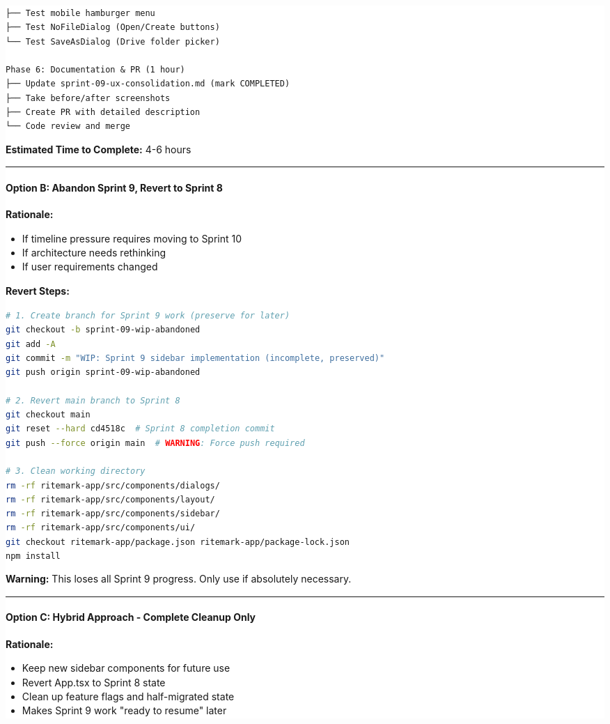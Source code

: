 ```
├── Test mobile hamburger menu
├── Test NoFileDialog (Open/Create buttons)
└── Test SaveAsDialog (Drive folder picker)

Phase 6: Documentation & PR (1 hour)
├── Update sprint-09-ux-consolidation.md (mark COMPLETED)
├── Take before/after screenshots
├── Create PR with detailed description
└── Code review and merge
```

**Estimated Time to Complete:** 4-6 hours

---

#### Option B: **Abandon Sprint 9, Revert to Sprint 8**

**Rationale:**
- If timeline pressure requires moving to Sprint 10
- If architecture needs rethinking
- If user requirements changed

**Revert Steps:**
```bash
# 1. Create branch for Sprint 9 work (preserve for later)
git checkout -b sprint-09-wip-abandoned
git add -A
git commit -m "WIP: Sprint 9 sidebar implementation (incomplete, preserved)"
git push origin sprint-09-wip-abandoned

# 2. Revert main branch to Sprint 8
git checkout main
git reset --hard cd4518c  # Sprint 8 completion commit
git push --force origin main  # WARNING: Force push required

# 3. Clean working directory
rm -rf ritemark-app/src/components/dialogs/
rm -rf ritemark-app/src/components/layout/
rm -rf ritemark-app/src/components/sidebar/
rm -rf ritemark-app/src/components/ui/
git checkout ritemark-app/package.json ritemark-app/package-lock.json
npm install
```

**Warning:**
This loses all Sprint 9 progress. Only use if absolutely necessary.

---

#### Option C: **Hybrid Approach - Complete Cleanup Only**

**Rationale:**
- Keep new sidebar components for future use
- Revert App.tsx to Sprint 8 state
- Clean up feature flags and half-migrated state
- Makes Sprint 9 work "ready to resume" later

